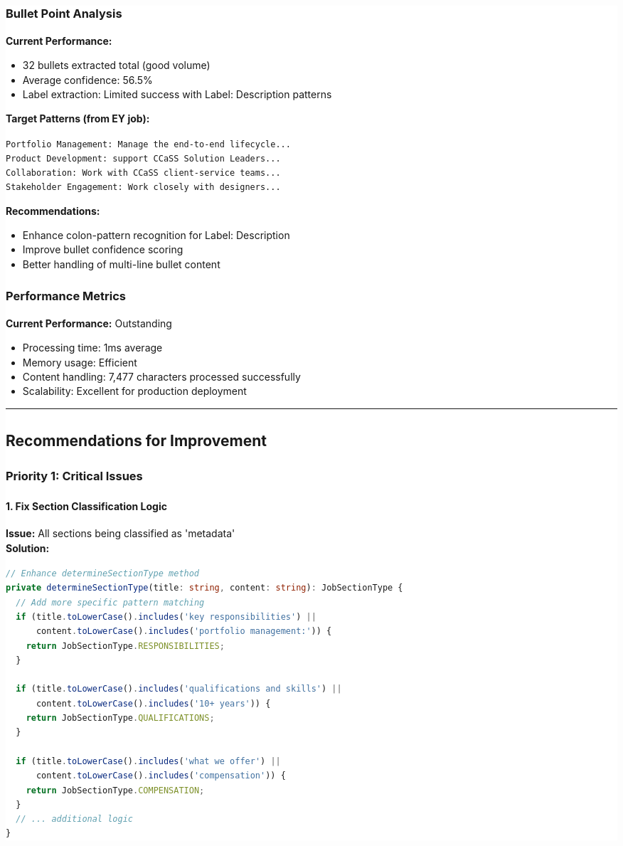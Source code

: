 ### Bullet Point Analysis

**Current Performance:**
- 32 bullets extracted total (good volume)
- Average confidence: 56.5%
- Label extraction: Limited success with Label: Description patterns

**Target Patterns (from EY job):**
```
Portfolio Management: Manage the end-to-end lifecycle...
Product Development: support CCaSS Solution Leaders...
Collaboration: Work with CCaSS client-service teams...
Stakeholder Engagement: Work closely with designers...
```

**Recommendations:**
- Enhance colon-pattern recognition for Label: Description
- Improve bullet confidence scoring
- Better handling of multi-line bullet content

### Performance Metrics

**Current Performance:** Outstanding
- Processing time: 1ms average
- Memory usage: Efficient
- Content handling: 7,477 characters processed successfully
- Scalability: Excellent for production deployment

---

## Recommendations for Improvement

### Priority 1: Critical Issues

#### 1. Fix Section Classification Logic
**Issue:** All sections being classified as 'metadata'  
**Solution:**
```typescript
// Enhance determineSectionType method
private determineSectionType(title: string, content: string): JobSectionType {
  // Add more specific pattern matching
  if (title.toLowerCase().includes('key responsibilities') || 
      content.toLowerCase().includes('portfolio management:')) {
    return JobSectionType.RESPONSIBILITIES;
  }
  
  if (title.toLowerCase().includes('qualifications and skills') ||
      content.toLowerCase().includes('10+ years')) {
    return JobSectionType.QUALIFICATIONS;
  }
  
  if (title.toLowerCase().includes('what we offer') ||
      content.toLowerCase().includes('compensation')) {
    return JobSectionType.COMPENSATION;
  }
  // ... additional logic
}
```
